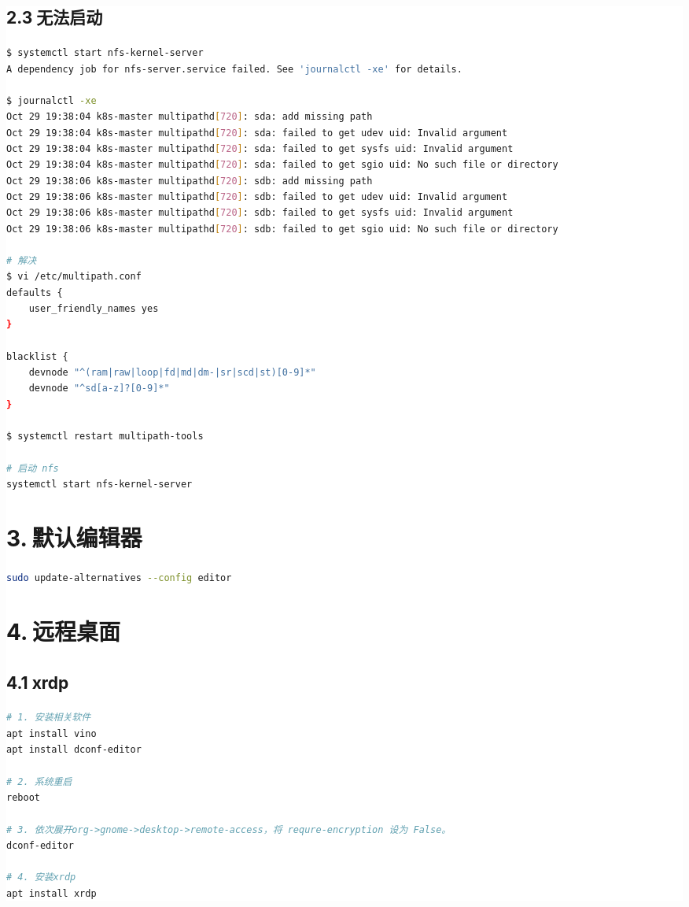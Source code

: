 

## 2.3 无法启动

```bash
$ systemctl start nfs-kernel-server
A dependency job for nfs-server.service failed. See 'journalctl -xe' for details.

$ journalctl -xe
Oct 29 19:38:04 k8s-master multipathd[720]: sda: add missing path
Oct 29 19:38:04 k8s-master multipathd[720]: sda: failed to get udev uid: Invalid argument
Oct 29 19:38:04 k8s-master multipathd[720]: sda: failed to get sysfs uid: Invalid argument
Oct 29 19:38:04 k8s-master multipathd[720]: sda: failed to get sgio uid: No such file or directory
Oct 29 19:38:06 k8s-master multipathd[720]: sdb: add missing path
Oct 29 19:38:06 k8s-master multipathd[720]: sdb: failed to get udev uid: Invalid argument
Oct 29 19:38:06 k8s-master multipathd[720]: sdb: failed to get sysfs uid: Invalid argument
Oct 29 19:38:06 k8s-master multipathd[720]: sdb: failed to get sgio uid: No such file or directory

# 解决
$ vi /etc/multipath.conf
defaults {
    user_friendly_names yes
}

blacklist {
    devnode "^(ram|raw|loop|fd|md|dm-|sr|scd|st)[0-9]*"
    devnode "^sd[a-z]?[0-9]*"
}

$ systemctl restart multipath-tools

# 启动 nfs
systemctl start nfs-kernel-server
```





# 3. 默认编辑器

```bash
sudo update-alternatives --config editor
```



# 4. 远程桌面

## 4.1 xrdp

```bash
# 1. 安装相关软件
apt install vino
apt install dconf-editor

# 2. 系统重启
reboot

# 3. 依次展开org->gnome->desktop->remote-access，将 requre-encryption 设为 False。
dconf-editor

# 4. 安装xrdp
apt install xrdp

```